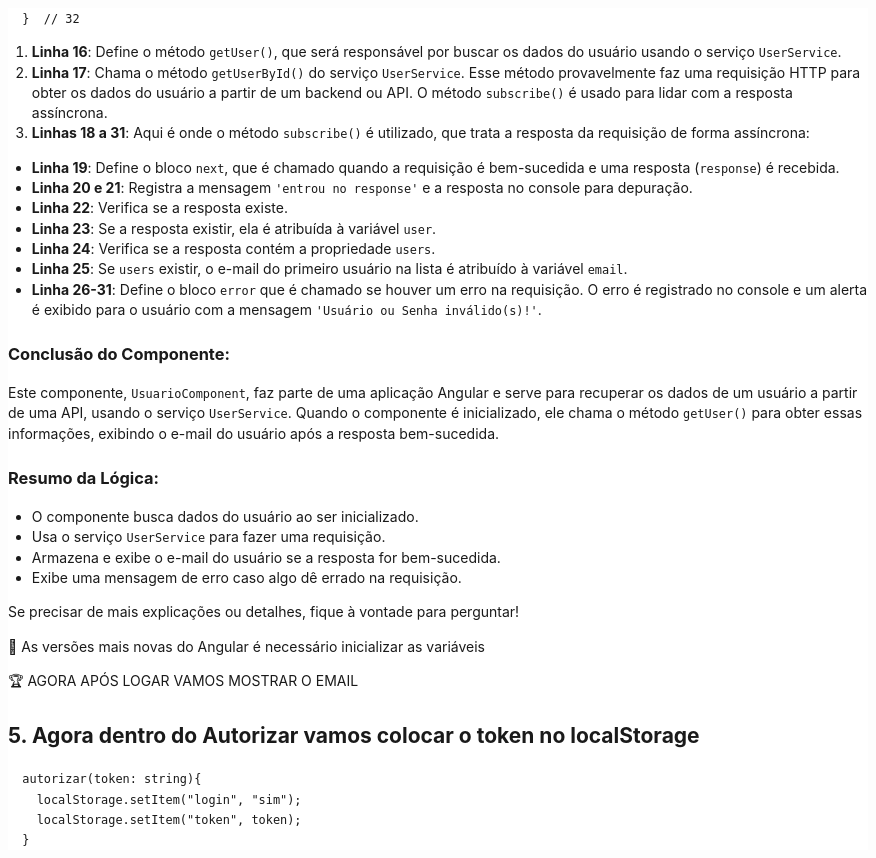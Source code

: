 ```tsx
  }  // 32

```

1. **Linha 16**: Define o método `getUser()`, que será responsável por buscar os dados do usuário usando o serviço `UserService`.
2. **Linha 17**: Chama o método `getUserById()` do serviço `UserService`. Esse método provavelmente faz uma requisição HTTP para obter os dados do usuário a partir de um backend ou API. O método `subscribe()` é usado para lidar com a resposta assíncrona.
3. **Linhas 18 a 31**: Aqui é onde o método `subscribe()` é utilizado, que trata a resposta da requisição de forma assíncrona:
- **Linha 19**: Define o bloco `next`, que é chamado quando a requisição é bem-sucedida e uma resposta (`response`) é recebida.
- **Linha 20 e 21**: Registra a mensagem `'entrou no response'` e a resposta no console para depuração.
- **Linha 22**: Verifica se a resposta existe.
- **Linha 23**: Se a resposta existir, ela é atribuída à variável `user`.
- **Linha 24**: Verifica se a resposta contém a propriedade `users`.
- **Linha 25**: Se `users` existir, o e-mail do primeiro usuário na lista é atribuído à variável `email`.
- **Linha 26-31**: Define o bloco `error` que é chamado se houver um erro na requisição. O erro é registrado no console e um alerta é exibido para o usuário com a mensagem `'Usuário ou Senha inválido(s)!'`.

### **Conclusão do Componente:**

Este componente, `UsuarioComponent`, faz parte de uma aplicação Angular e serve para recuperar os dados de um usuário a partir de uma API, usando o serviço `UserService`. Quando o componente é inicializado, ele chama o método `getUser()` para obter essas informações, exibindo o e-mail do usuário após a resposta bem-sucedida.

### Resumo da Lógica:

- O componente busca dados do usuário ao ser inicializado.
- Usa o serviço `UserService` para fazer uma requisição.
- Armazena e exibe o e-mail do usuário se a resposta for bem-sucedida.
- Exibe uma mensagem de erro caso algo dê errado na requisição.

Se precisar de mais explicações ou detalhes, fique à vontade para perguntar!


📌 As versões mais novas do Angular é necessário inicializar as variáveis 


🏆 AGORA APÓS LOGAR VAMOS MOSTRAR O EMAIL


## 5. Agora dentro do Autorizar vamos colocar o token no localStorage

```tsx
  autorizar(token: string){
    localStorage.setItem("login", "sim");
    localStorage.setItem("token", token);
  }
```

